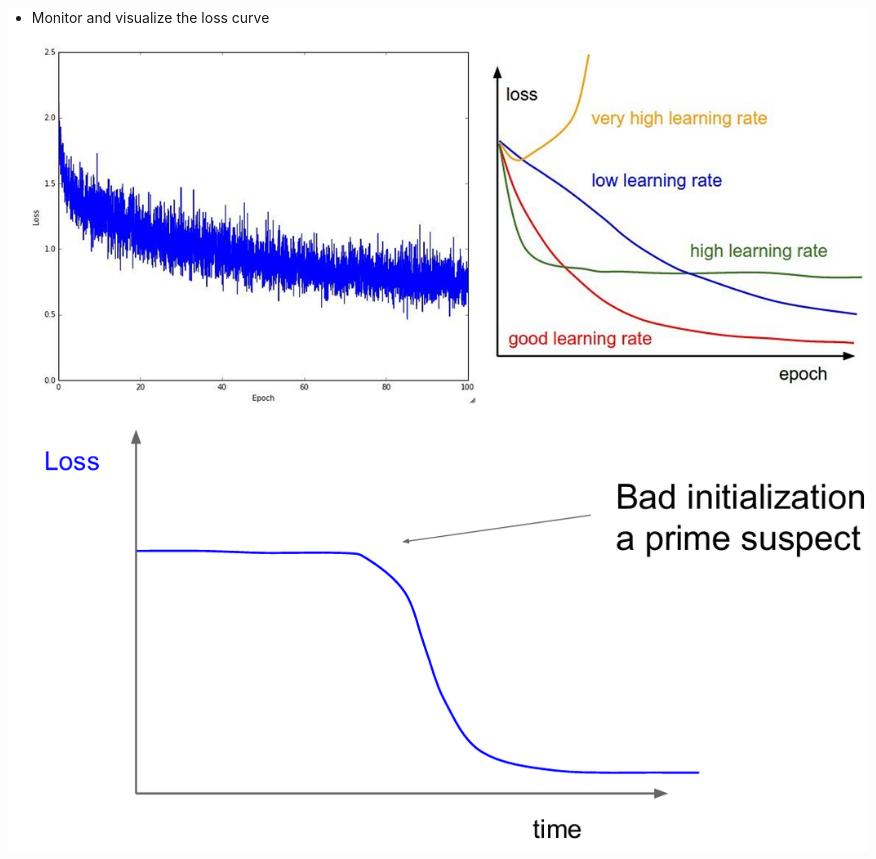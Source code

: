 - Monitor and visualize the loss curve
    
    ![Untitled](CS231n/Untitled%2071.png)
    
    ![Untitled](CS231n/Untitled%2072.png)
    